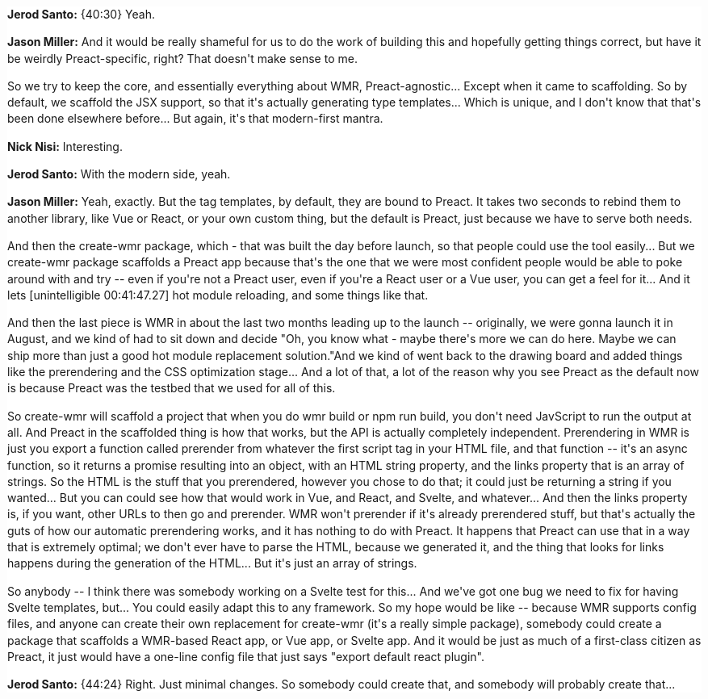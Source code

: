 **Jerod Santo:** \{40:30\} Yeah.

**Jason Miller:** And it would be really shameful for us to do the work of building this and hopefully getting things correct, but have it be weirdly Preact-specific, right? That doesn't make sense to me.

So we try to keep the core, and essentially everything about WMR, Preact-agnostic... Except when it came to scaffolding. So by default, we scaffold the JSX support, so that it's actually generating type templates... Which is unique, and I don't know that that's been done elsewhere before... But again, it's that modern-first mantra.

**Nick Nisi:** Interesting.

**Jerod Santo:** With the modern side, yeah.

**Jason Miller:** Yeah, exactly. But the tag templates, by default, they are bound to Preact. It takes two seconds to rebind them to another library, like Vue or React, or your own custom thing, but the default is Preact, just because we have to serve both needs.

And then the create-wmr package, which - that was built the day before launch, so that people could use the tool easily... But we create-wmr package scaffolds a Preact app because that's the one that we were most confident people would be able to poke around with and try -- even if you're not a Preact user, even if you're a React user or a Vue user, you can get a feel for it... And it lets \[unintelligible 00:41:47.27\] hot module reloading, and some things like that.

And then the last piece is WMR in about the last two months leading up to the launch -- originally, we were gonna launch it in August, and we kind of had to sit down and decide "Oh, you know what - maybe there's more we can do here. Maybe we can ship more than just a good hot module replacement solution."And we kind of went back to the drawing board and added things like the prerendering and the CSS optimization stage... And a lot of that, a lot of the reason why you see Preact as the default now is because Preact was the testbed that we used for all of this.

So create-wmr will scaffold a project that when you do wmr build or npm run build, you don't need JavScript to run the output at all. And Preact in the scaffolded thing is how that works, but the API is actually completely independent. Prerendering in WMR is just you export a function called prerender from whatever the first script tag in your HTML file, and that function -- it's an async function, so it returns a promise resulting into an object, with an HTML string property, and the links property that is an array of strings. So the HTML is the stuff that you prerendered, however you chose to do that; it could just be returning a string if you wanted... But you can could see how that would work in Vue, and React, and Svelte, and whatever... And then the links property is, if you want, other URLs to then go and prerender. WMR won't prerender if it's already prerendered stuff, but that's actually the guts of how our automatic prerendering works, and it has nothing to do with Preact. It happens that Preact can use that in a way that is extremely optimal; we don't ever have to parse the HTML, because we generated it, and the thing that looks for links happens during the generation of the HTML... But it's just an array of strings.

So anybody -- I think there was somebody working on a Svelte test for this... And we've got one bug we need to fix for having Svelte templates, but... You could easily adapt this to any framework. So my hope would be like -- because WMR supports config files, and anyone can create their own replacement for create-wmr (it's a really simple package), somebody could create a package that scaffolds a WMR-based React app, or Vue app, or Svelte app. And it would be just as much of a first-class citizen as Preact, it just would have a one-line config file that just says "export default react plugin".

**Jerod Santo:** \{44:24\} Right. Just minimal changes. So somebody could create that, and somebody will probably create that...
